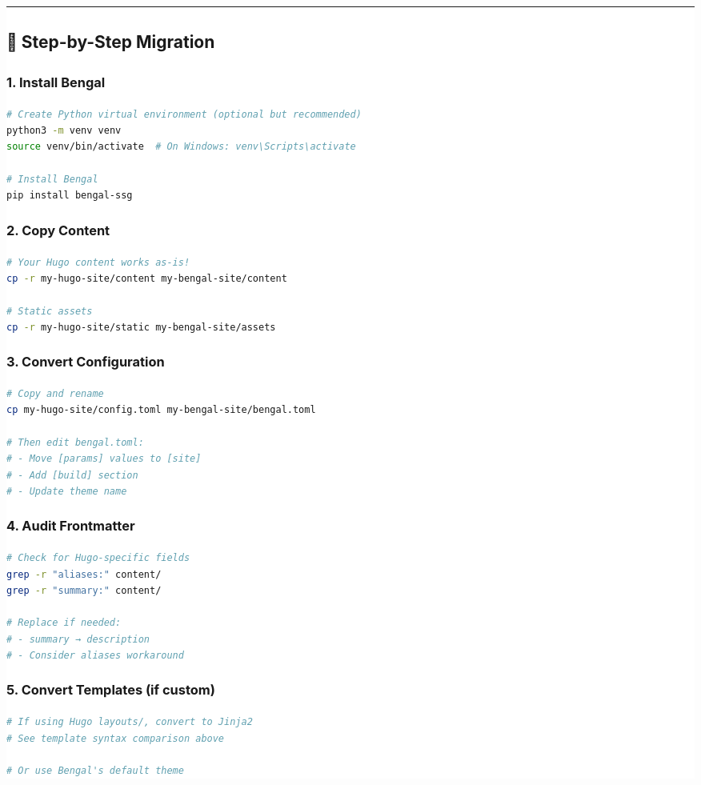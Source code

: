 
---

## 📝 Step-by-Step Migration

### 1. Install Bengal

```bash
# Create Python virtual environment (optional but recommended)
python3 -m venv venv
source venv/bin/activate  # On Windows: venv\Scripts\activate

# Install Bengal
pip install bengal-ssg
```

### 2. Copy Content

```bash
# Your Hugo content works as-is!
cp -r my-hugo-site/content my-bengal-site/content

# Static assets
cp -r my-hugo-site/static my-bengal-site/assets
```

### 3. Convert Configuration

```bash
# Copy and rename
cp my-hugo-site/config.toml my-bengal-site/bengal.toml

# Then edit bengal.toml:
# - Move [params] values to [site]
# - Add [build] section
# - Update theme name
```

### 4. Audit Frontmatter

```bash
# Check for Hugo-specific fields
grep -r "aliases:" content/
grep -r "summary:" content/

# Replace if needed:
# - summary → description
# - Consider aliases workaround
```

### 5. Convert Templates (if custom)

```bash
# If using Hugo layouts/, convert to Jinja2
# See template syntax comparison above

# Or use Bengal's default theme
```
